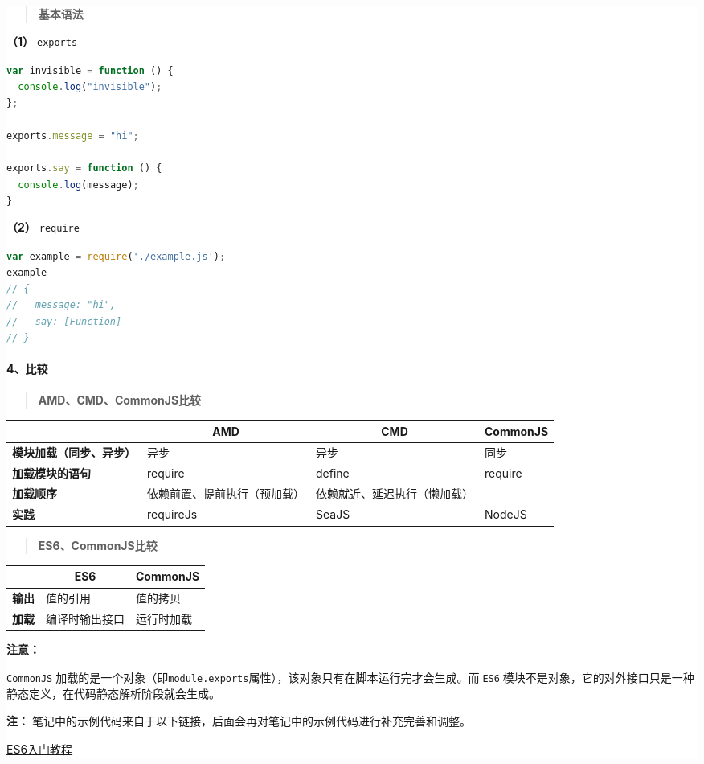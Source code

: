 > **基本语法**

**（1）** `exports`

```javascript
var invisible = function () {
  console.log("invisible");
};

exports.message = "hi";

exports.say = function () {
  console.log(message);
}
```

**（2）** `require`

```javascript
var example = require('./example.js');
example
// {
//   message: "hi",
//   say: [Function]
// }
```

#### 4、比较

> **AMD、CMD、CommonJS比较**

|     | **AMD**     |  **CMD**    | **CommonJS**     |
| ------------- |-------------| ------------- |-------------|
| **模块加载（同步、异步）** | 异步 | 异步 | 同步 |
| **加载模块的语句** | require | define | require |
| **加载顺序** | 依赖前置、提前执行（预加载） | 依赖就近、延迟执行（懒加载） | |
| **实践** | requireJs | SeaJS | NodeJS |

> **ES6、CommonJS比较**

|     | **ES6**     |  **CommonJS**    |
| ------------- |-------------| ------------- |
| **输出** | 值的引用 | 值的拷贝 |
| **加载** | 编译时输出接口 | 运行时加载 |

**注意：**

`CommonJS` 加载的是一个对象（即`module.exports`属性），该对象只有在脚本运行完才会生成。而 `ES6` 模块不是对象，它的对外接口只是一种静态定义，在代码静态解析阶段就会生成。

**注：** 笔记中的示例代码来自于以下链接，后面会再对笔记中的示例代码进行补充完善和调整。

[ES6入门教程](https://es6.ruanyifeng.com/)
